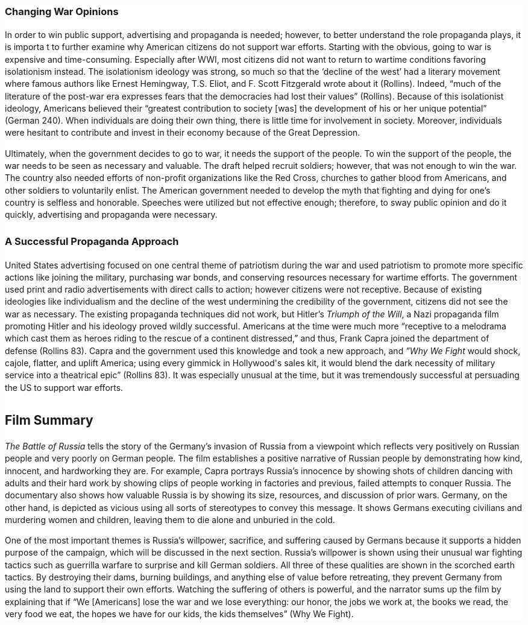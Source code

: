 ### Changing War Opinions

In order to win public support, advertising and propaganda is needed; however, to better understand the role propaganda plays, it is importa t to further examine why American citizens do not support war efforts. Starting with the obvious, going to war is expensive and time-consuming. Especially after WWI, most citizens did not want to return to wartime conditions favoring isolationism instead. The isolationism ideology was strong, so much so that the ‘decline of the west’ had a literary movement where famous authors like Ernest Hemingway, T.S. Eliot, and F. Scott Fitzgerald wrote about it (Rollins). Indeed, “much of the literature of the post-war era expresses fears that the democracies had lost their values” (Rollins). Because of this isolationist ideology, Americans believed their “greatest contribution to society \[was] the development of his or her unique potential” (German 240). When individuals are doing their own thing, there is little time for involvement in society. Moreover, individuals were hesitant to contribute and invest in their economy because of the Great Depression.

Ultimately, when the government decides to go to war, it needs the support of the people. To win the support of the people, the war needs to be seen as necessary and valuable. The draft helped recruit soldiers; however, that was not enough to win the war. The country also needed efforts of non-profit organizations like the Red Cross, churches to gather blood from Americans, and other soldiers to voluntarily enlist. The American government needed to develop the myth that fighting and dying for one’s country is selfless and honorable. Speeches were utilized but not effective enough; therefore, to sway public opinion and do it quickly, advertising and propaganda were necessary.

### A Successful Propaganda Approach

United States advertising focused on one central theme of patriotism during the war and used patriotism to promote more specific actions like joining the military, purchasing war bonds, and conserving resources necessary for wartime efforts. The government used print and radio advertisements with direct calls to action; however citizens were not receptive. Because of existing ideologies like individualism and the decline of the west undermining the credibility of the government, citizens did not see the war as necessary. The existing propaganda techniques did not work, but Hitler’s _Triumph of the Will_, a Nazi propaganda film promoting Hitler and his ideology proved wildly successful. Americans at the time were much more “receptive to a melodrama which cast them as heroes riding to the rescue of a continent distressed,” and thus, Frank Capra joined the department of defense (Rollins 83). Capra and the government used this knowledge and took a new approach, and _”Why We Fight_ would shock, cajole, flatter, and uplift America; using every gimmick in Hollywood's sales kit, it would blend the dark necessity of military service into a theatrical epic” (Rollins 83). It was especially unusual at the time, but it was tremendously successful at persuading the US to support war efforts.

## Film Summary

_The Battle of Russia_ tells the story of the Germany’s invasion of Russia from a viewpoint which reflects very positively on Russian people and very poorly on German people. The film establishes a positive narrative of Russian people by demonstrating how kind, innocent, and hardworking they are. For example, Capra portrays Russia’s innocence by showing shots of children dancing with adults and their hard work by showing clips of people working in factories and previous, failed attempts to conquer Russia. The documentary also shows how valuable Russia is by showing its size, resources, and discussion of prior wars. Germany, on the other hand, is depicted as vicious using all sorts of stereotypes to convey this message. It shows Germans executing civilians and murdering women and children, leaving them to die alone and unburied in the cold.

One of the most important themes is Russia’s willpower, sacrifice, and suffering caused by Germans because it supports a hidden purpose of the campaign, which will be discussed in the next section. Russia’s willpower is shown using their unusual war fighting tactics such as guerrilla warfare to surprise and kill German soldiers. All three of these qualities are shown in the scorched earth tactics. By destroying their dams, burning buildings, and anything else of value before retreating, they prevent Germany from using the land to support their own efforts. Watching the suffering of others is powerful, and the narrator sums up the film by explaining that if “We \[Americans] lose the war and we lose everything: our honor, the jobs we work at, the books we read, the very food we eat, the hopes we have for our kids, the kids themselves” (Why We Fight).
